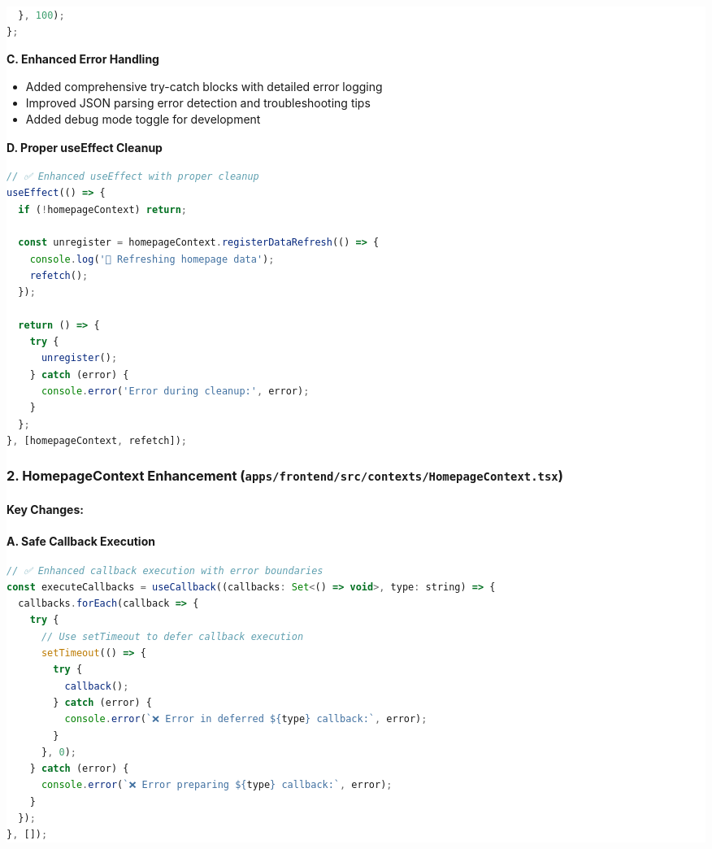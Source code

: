 ```javascript
  }, 100);
};
```

**C. Enhanced Error Handling**
- Added comprehensive try-catch blocks with detailed error logging
- Improved JSON parsing error detection and troubleshooting tips
- Added debug mode toggle for development

**D. Proper useEffect Cleanup**
```javascript
// ✅ Enhanced useEffect with proper cleanup
useEffect(() => {
  if (!homepageContext) return;
  
  const unregister = homepageContext.registerDataRefresh(() => {
    console.log('📝 Refreshing homepage data');
    refetch();
  });
  
  return () => {
    try {
      unregister();
    } catch (error) {
      console.error('Error during cleanup:', error);
    }
  };
}, [homepageContext, refetch]);
```

### 2. HomepageContext Enhancement (`apps/frontend/src/contexts/HomepageContext.tsx`)

#### Key Changes:

**A. Safe Callback Execution**
```javascript
// ✅ Enhanced callback execution with error boundaries
const executeCallbacks = useCallback((callbacks: Set<() => void>, type: string) => {
  callbacks.forEach(callback => {
    try {
      // Use setTimeout to defer callback execution
      setTimeout(() => {
        try {
          callback();
        } catch (error) {
          console.error(`❌ Error in deferred ${type} callback:`, error);
        }
      }, 0);
    } catch (error) {
      console.error(`❌ Error preparing ${type} callback:`, error);
    }
  });
}, []);
```
